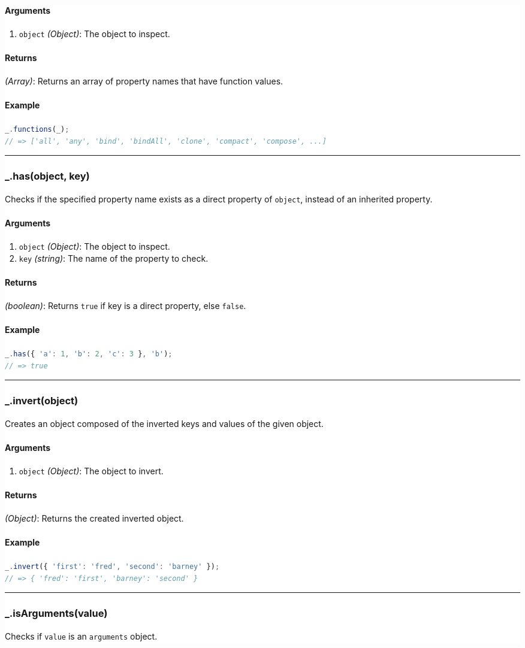 #### Arguments
1. `object` *(Object)*: The object to inspect.

#### Returns
*(Array)*:  Returns an array of property names that have function values.

#### Example
```js
_.functions(_);
// => ['all', 'any', 'bind', 'bindAll', 'clone', 'compact', 'compose', ...]
```
* * *

### _.has(object, key)

Checks if the specified property name exists as a direct property of `object`,
instead of an inherited property.

#### Arguments
1. `object` *(Object)*: The object to inspect.
2. `key` *(string)*: The name of the property to check.

#### Returns
*(boolean)*:  Returns `true` if key is a direct property, else `false`.

#### Example
```js
_.has({ 'a': 1, 'b': 2, 'c': 3 }, 'b');
// => true
```
* * *

### _.invert(object)

Creates an object composed of the inverted keys and values of the given object.

#### Arguments
1. `object` *(Object)*: The object to invert.

#### Returns
*(Object)*:  Returns the created inverted object.

#### Example
```js
_.invert({ 'first': 'fred', 'second': 'barney' });
// => { 'fred': 'first', 'barney': 'second' }
```
* * *

### _.isArguments(value)

Checks if `value` is an `arguments` object.
